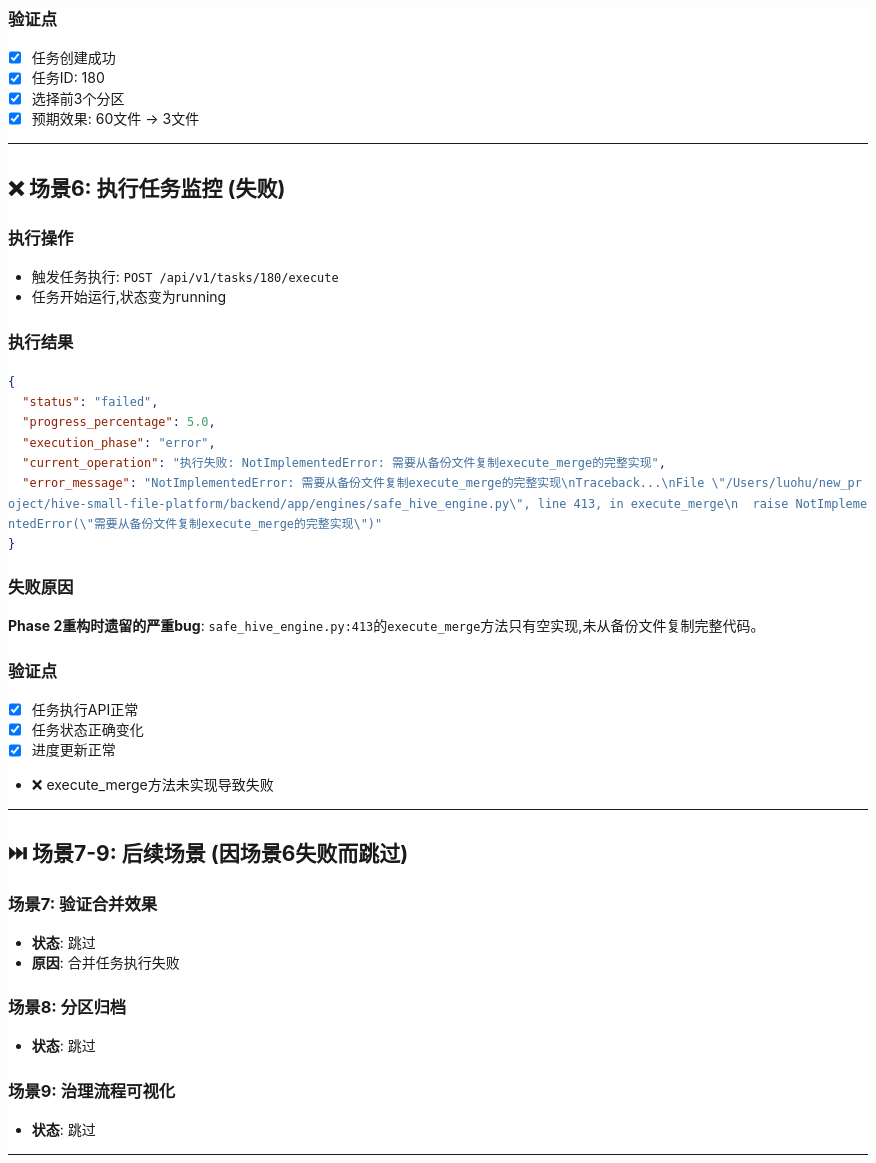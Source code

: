 ### 验证点
- [x] 任务创建成功
- [x] 任务ID: 180
- [x] 选择前3个分区
- [x] 预期效果: 60文件 → 3文件

---

## ❌ 场景6: 执行任务监控 (失败)

### 执行操作
- 触发任务执行: `POST /api/v1/tasks/180/execute`
- 任务开始运行,状态变为running

### 执行结果
```json
{
  "status": "failed",
  "progress_percentage": 5.0,
  "execution_phase": "error",
  "current_operation": "执行失败: NotImplementedError: 需要从备份文件复制execute_merge的完整实现",
  "error_message": "NotImplementedError: 需要从备份文件复制execute_merge的完整实现\nTraceback...\nFile \"/Users/luohu/new_project/hive-small-file-platform/backend/app/engines/safe_hive_engine.py\", line 413, in execute_merge\n  raise NotImplementedError(\"需要从备份文件复制execute_merge的完整实现\")"
}
```

### 失败原因
**Phase 2重构时遗留的严重bug**: `safe_hive_engine.py:413`的`execute_merge`方法只有空实现,未从备份文件复制完整代码。

### 验证点
- [x] 任务执行API正常
- [x] 任务状态正确变化
- [x] 进度更新正常
- ❌ execute_merge方法未实现导致失败

---

## ⏭️ 场景7-9: 后续场景 (因场景6失败而跳过)

### 场景7: 验证合并效果
- **状态**: 跳过
- **原因**: 合并任务执行失败

### 场景8: 分区归档
- **状态**: 跳过

### 场景9: 治理流程可视化
- **状态**: 跳过

---